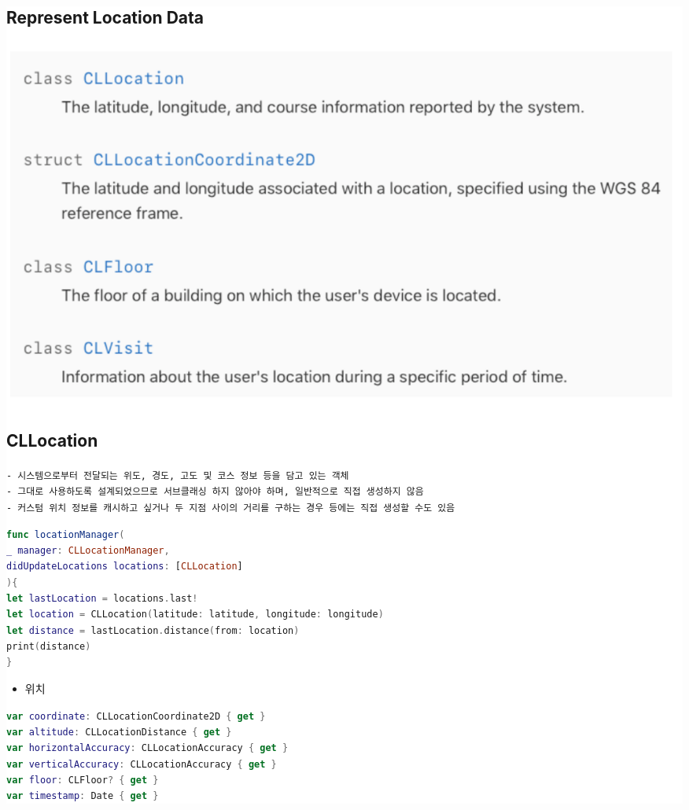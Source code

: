 ## Represent Location Data

![Core Location_4](https://github.com/jwlee07/TIL/blob/master/iosAppGrammar/image/Core%20Location/Core%20Location_4.png)

## CLLocation

```
- 시스템으로부터 전달되는 위도, 경도, 고도 및 코스 정보 등을 담고 있는 객체
- 그대로 사용하도록 설계되었으므로 서브클래싱 하지 않아야 하며, 일반적으로 직접 생성하지 않음
- 커스텀 위치 정보를 캐시하고 싶거나 두 지점 사이의 거리를 구하는 경우 등에는 직접 생성할 수도 있음
```

```swift
func locationManager(
_ manager: CLLocationManager,
didUpdateLocations locations: [CLLocation]
){
let lastLocation = locations.last!
let location = CLLocation(latitude: latitude, longitude: longitude)
let distance = lastLocation.distance(from: location)
print(distance)
}
```

* 위치

```swift
var coordinate: CLLocationCoordinate2D { get }
var altitude: CLLocationDistance { get }
var horizontalAccuracy: CLLocationAccuracy { get }
var verticalAccuracy: CLLocationAccuracy { get }
var floor: CLFloor? { get }
var timestamp: Date { get }
```
